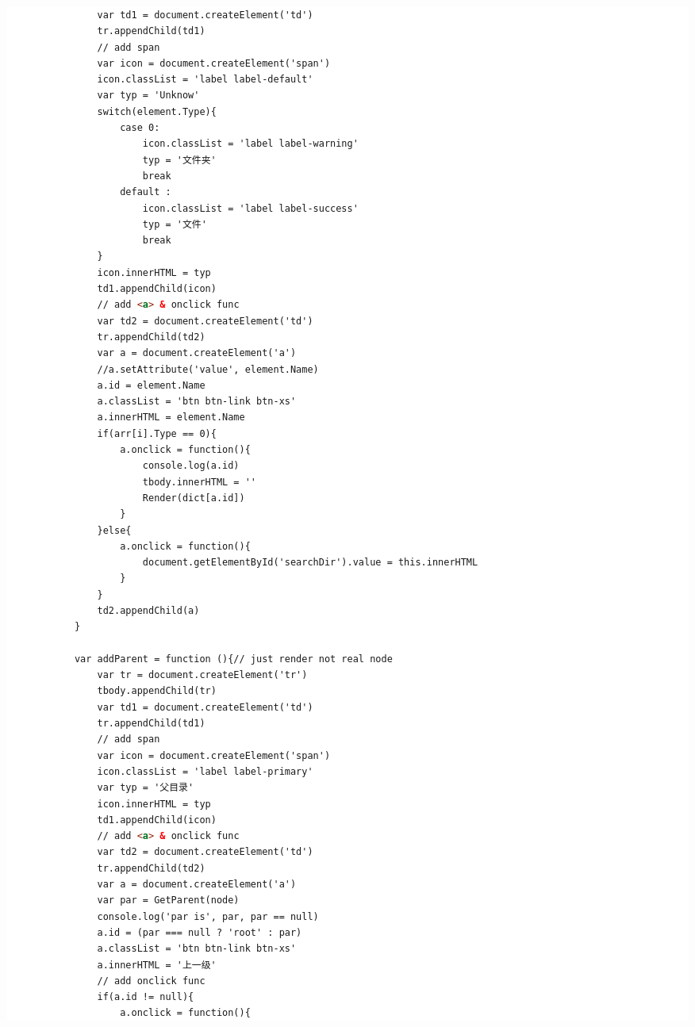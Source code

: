 ```html
                var td1 = document.createElement('td')
                tr.appendChild(td1)
                // add span
                var icon = document.createElement('span')
                icon.classList = 'label label-default'
                var typ = 'Unknow'
                switch(element.Type){
                    case 0:
                        icon.classList = 'label label-warning'
                        typ = '文件夹'
                        break
                    default :
                        icon.classList = 'label label-success'
                        typ = '文件'
                        break
                }
                icon.innerHTML = typ
                td1.appendChild(icon)
                // add <a> & onclick func
                var td2 = document.createElement('td')
                tr.appendChild(td2)
                var a = document.createElement('a')
                //a.setAttribute('value', element.Name)
                a.id = element.Name
                a.classList = 'btn btn-link btn-xs'
                a.innerHTML = element.Name
                if(arr[i].Type == 0){
                    a.onclick = function(){
                        console.log(a.id)
                        tbody.innerHTML = ''
                        Render(dict[a.id])
                    }
                }else{
                    a.onclick = function(){
                        document.getElementById('searchDir').value = this.innerHTML
                    }
                }
                td2.appendChild(a)
            }
            
            var addParent = function (){// just render not real node
                var tr = document.createElement('tr')
                tbody.appendChild(tr)
                var td1 = document.createElement('td')
                tr.appendChild(td1)
                // add span
                var icon = document.createElement('span')
                icon.classList = 'label label-primary'
                var typ = '父目录'
                icon.innerHTML = typ
                td1.appendChild(icon)
                // add <a> & onclick func
                var td2 = document.createElement('td')
                tr.appendChild(td2)
                var a = document.createElement('a')
                var par = GetParent(node)
                console.log('par is', par, par == null)
                a.id = (par === null ? 'root' : par)
                a.classList = 'btn btn-link btn-xs'
                a.innerHTML = '上一级'
                // add onclick func
                if(a.id != null){
                    a.onclick = function(){
```